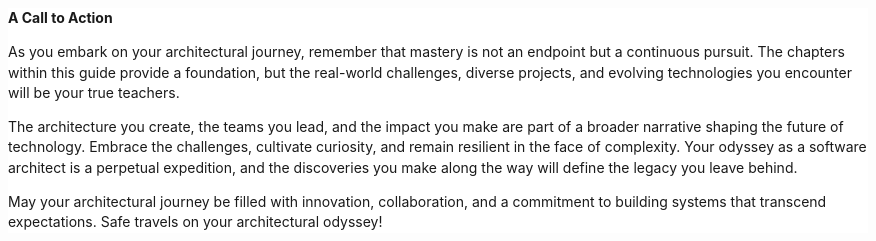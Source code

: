**A Call to Action**

As you embark on your architectural journey, remember that mastery is not an endpoint but a continuous pursuit. The chapters within this guide provide a foundation, but the real-world challenges, diverse projects, and evolving technologies you encounter will be your true teachers.

The architecture you create, the teams you lead, and the impact you make are part of a broader narrative shaping the future of technology. Embrace the challenges, cultivate curiosity, and remain resilient in the face of complexity. Your odyssey as a software architect is a perpetual expedition, and the discoveries you make along the way will define the legacy you leave behind.

May your architectural journey be filled with innovation, collaboration, and a commitment to building systems that transcend expectations. Safe travels on your architectural odyssey!

